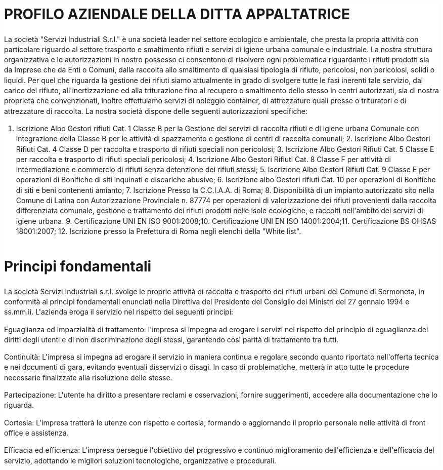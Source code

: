 # PROFILO AZIENDALE DELLA DITTA APPALTATRICE
La società "Servizi Industriali S.r.l." è una società leader nel settore ecologico e ambientale, che presta la propria attività con particolare riguardo al settore trasporto e smaltimento rifiuti e servizi di igiene urbana comunale e industriale. La nostra struttura organizzativa e le autorizzazioni in nostro possesso ci consentono di risolvere ogni problematica riguardante i rifiuti prodotti sia da Imprese che da Enti o Comuni, dalla raccolta allo smaltimento di qualsiasi tipologia di rifiuto, pericolosi, non pericolosi, solidi o liquidi. Per quel che riguarda la gestione dei rifiuti siamo attualmente in grado di svolgere tutte le fasi inerenti tale servizio, dal carico del rifiuto, all'inertizzazione ed alla triturazione fino al recupero o smaltimento dello stesso in centri autorizzati, sia di nostra proprietà che convenzionati, inoltre effettuiamo servizi di noleggio container, di attrezzature quali presse o trituratori e di attrezzature di raccolta. La nostra società dispone delle seguenti autorizzazioni specifiche:

1. Iscrizione Albo Gestori rifiuti Cat. 1 Classe B per la Gestione dei servizi di raccolta rifiuti e di igiene urbana Comunale con integrazione della Classe B per le attività di spazzamento e gestione di centri di raccolta comunali; 2. Iscrizione Albo Gestori Rifiuti Cat. 4 Classe D per raccolta e trasporto di rifiuti speciali non pericolosi; 3. Iscrizione Albo Gestori Rifiuti Cat. 5 Classe E per raccolta e trasporto di rifiuti speciali pericolosi; 4. Iscrizione Albo Gestori Rifiuti Cat. 8 Classe F per attività di intermediazione e commercio di rifiuti senza detenzione dei rifiuti stessi; 5. Iscrizione Albo Gestori Rifiuti Cat. 9 Classe E per operazioni di Bonifiche di siti inquinati e discariche abusive; 6. Iscrizione albo Gestori rifiuti Cat. 10 per operazioni di Bonifiche di siti e beni contenenti amianto; 7. Iscrizione Presso la C.C.I.A.A. di Roma; 8. Disponibilità di un impianto autorizzato sito nella Comune di Latina con Autorizzazione Provinciale n. 87774 per operazioni di valorizzazione dei rifiuti provenienti dalla raccolta differenziata comunale, gestione e trattamento dei rifiuti prodotti nelle isole ecologiche, e raccolti nell'ambito dei servizi di igiene urbana. 9. Certificazione UNI EN ISO 9001:2008;10. Certificazione UNI EN ISO 14001:2004;11. Certificazione BS OHSAS 18001:2007; 12. Iscrizione presso la Prefettura di Roma negli elenchi della "White list".

# Principi fondamentali
La società Servizi Industriali s.r.l. svolge le proprie attività di raccolta e trasporto dei rifiuti urbani del Comune di Sermoneta, in conformità ai principi fondamentali enunciati nella Direttiva del Presidente del Consiglio dei Ministri del 27 gennaio 1994 e ss.mm.ii. L'azienda eroga il servizio nel rispetto dei seguenti principi:

Eguaglianza ed imparzialità di trattamento: l'impresa si impegna ad erogare i servizi nel rispetto del principio di eguaglianza dei diritti degli utenti e di non discriminazione degli stessi, garantendo così parità di trattamento tra tutti.

Continuità: L'impresa si impegna ad erogare il servizio in maniera continua e regolare secondo quanto riportato nell'offerta tecnica e nei documenti di gara, evitando eventuali disservizi o disagi. In caso di problematiche, metterà in atto tutte le procedure necessarie finalizzate alla risoluzione delle stesse.

Partecipazione: L'utente ha diritto a presentare reclami e osservazioni, fornire suggerimenti, accedere alla documentazione che lo riguarda.

Cortesia: L'impresa tratterà le utenze con rispetto e cortesia, formando e aggiornando il proprio personale nelle attività di front office e assistenza.

Efficacia ed efficienza: L'impresa persegue l'obiettivo del progressivo e continuo miglioramento dell'efficienza e dell'efficacia del servizio, adottando le migliori soluzioni tecnologiche, organizzative e procedurali.
